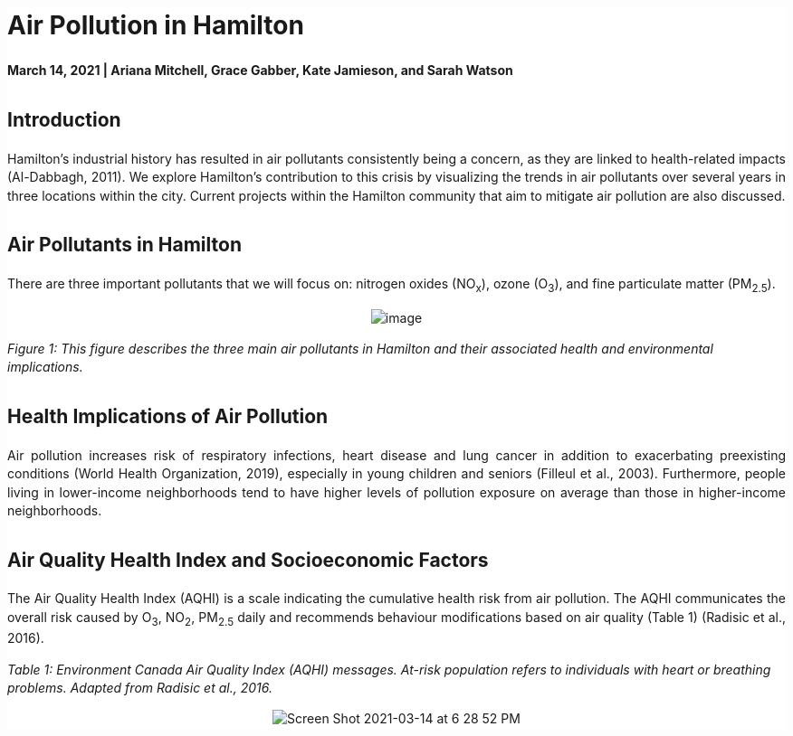 # Air Pollution in Hamilton
#### March 14, 2021   |   Ariana Mitchell, Grace Gabber, Kate Jamieson, and Sarah Watson

## Introduction 
<p align="justify">
Hamilton’s industrial history has resulted in air pollutants consistently being a concern, as they are linked to health-related impacts (Al-Dabbagh, 2011). We explore Hamilton’s contribution to this crisis by visualizing the trends in air pollutants over several years in three locations within the city. Current projects within the Hamilton community that aim to mitigate air pollution are also discussed. 
</p>

## Air Pollutants in Hamilton
There are three important pollutants that we will focus on: nitrogen oxides (NO<sub>x</sub>), ozone (O<sub>3</sub>), and fine particulate matter (PM<sub>2.5</sub>).

<p align="center">
<img width="940" alt="image" src="https://user-images.githubusercontent.com/78554922/111086260-8e0af680-84f1-11eb-90b5-a637ce62b7c2.png">
</p>

*Figure 1: This figure describes the three main air pollutants in Hamilton and their associated health and environmental implications.*

## Health Implications of Air Pollution
<p align="justify">
Air pollution increases risk of respiratory infections, heart disease and lung cancer in addition to exacerbating preexisting conditions (World Health Organization, 2019), especially in young children and seniors (Filleul et al., 2003). Furthermore, people living in lower-income neighborhoods tend to have higher levels of pollution exposure on average than those in higher-income neighborhoods. 
</p>

## Air Quality Health Index and Socioeconomic Factors 	
<p align="justify">
The Air Quality Health Index (AQHI) is a scale indicating the cumulative health risk from air pollution. The AQHI communicates the overall risk caused by O<sub>3</sub>, NO<sub>2</sub>, PM<sub>2.5</sub> daily and recommends behaviour modifications based on air quality (Table 1) (Radisic et al., 2016). 
</p>

*Table 1: Environment Canada Air Quality Index (AQHI) messages. At-risk population refers to individuals with heart or breathing problems. Adapted from Radisic et al., 2016.*

<p align="center">
<img width="650" alt="Screen Shot 2021-03-14 at 6 28 52 PM" src="https://user-images.githubusercontent.com/78554922/111086567-2a81c880-84f3-11eb-8584-382005c09309.png">
</p>
